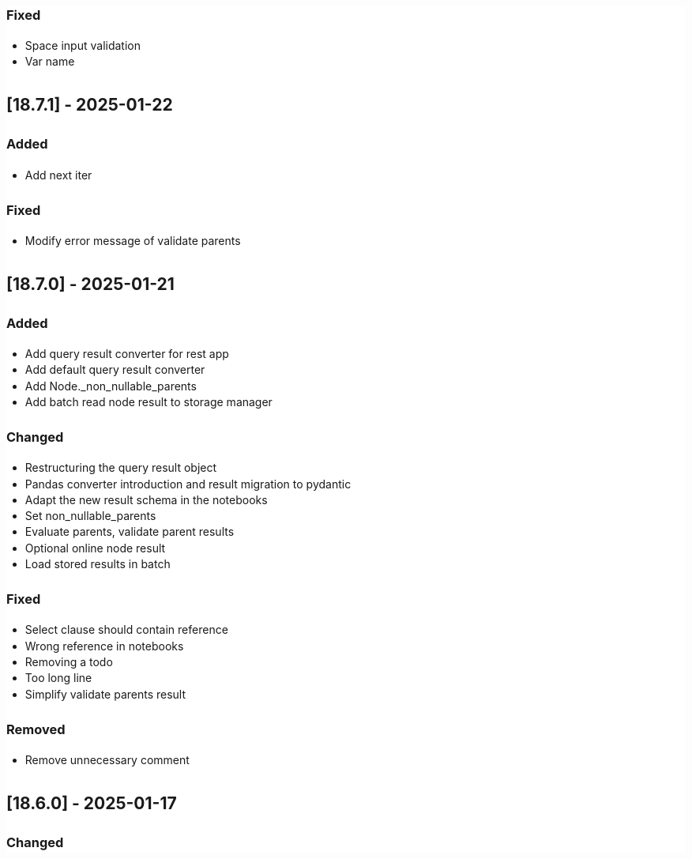 ### Fixed

- Space input validation
- Var name

## [18.7.1] - 2025-01-22

### Added

- Add next iter

### Fixed

- Modify error message of validate parents

## [18.7.0] - 2025-01-21

### Added

- Add query result converter for rest app
- Add default query result converter
- Add Node._non_nullable_parents
- Add batch read node result to storage manager

### Changed

- Restructuring the query result object
- Pandas converter introduction and result migration to pydantic
- Adapt the new result schema in the notebooks
- Set non_nullable_parents
- Evaluate parents, validate parent results
- Optional online node result
- Load stored results in batch

### Fixed

- Select clause should contain reference
- Wrong reference in notebooks
- Removing a todo
- Too long line
- Simplify validate parents result

### Removed

- Remove unnecessary comment

## [18.6.0] - 2025-01-17

### Changed

